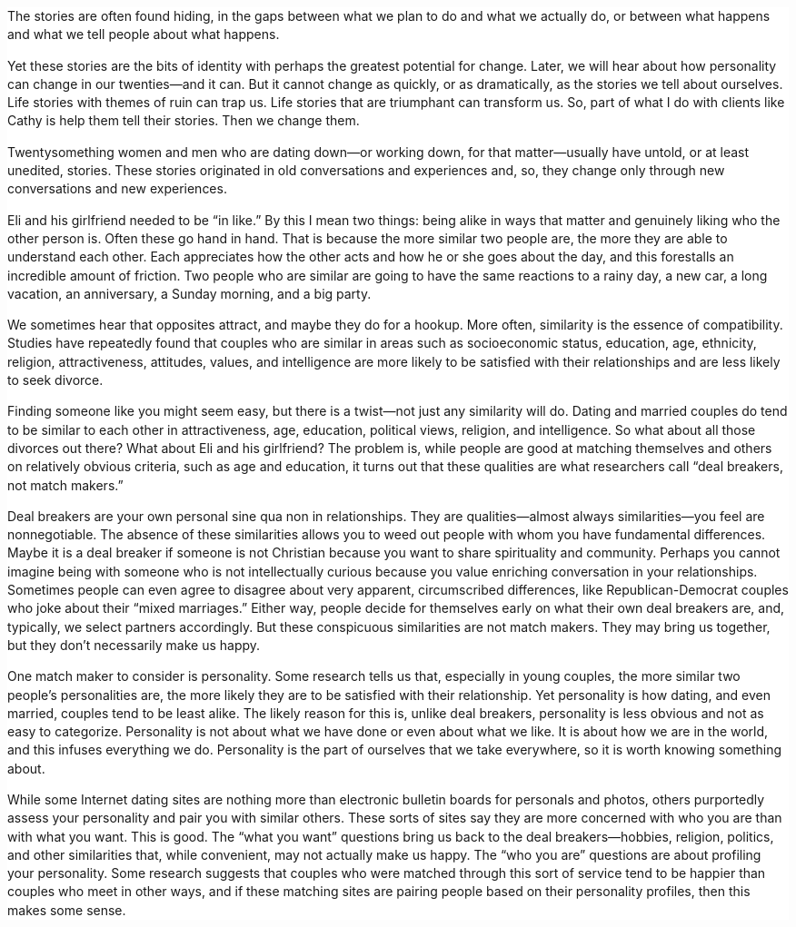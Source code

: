 The stories are often found hiding, in the gaps between what we plan to do and what we actually do, or between what happens and what we tell people about what happens.   
   
Yet these stories are the bits of identity with perhaps the greatest potential for change. Later, we will hear about how personality can change in our twenties—and it can. But it cannot change as quickly, or as dramatically, as the stories we tell about ourselves. Life stories with themes of ruin can trap us. Life stories that are triumphant can transform us. So, part of what I do with clients like Cathy is help them tell their stories. Then we change them.   
   
Twentysomething women and men who are dating down—or working down, for that matter—usually have untold, or at least unedited, stories. These stories originated in old conversations and experiences and, so, they change only through new conversations and new experiences.
   
   
   
Eli and his girlfriend needed to be “in like.” By this I mean two things: being alike in ways that matter and genuinely liking who the other person is. Often these go hand in hand. That is because the more similar two people are, the more they are able to understand each other. Each appreciates how the other acts and how he or she goes about the day, and this forestalls an incredible amount of friction. Two people who are similar are going to have the same reactions to a rainy day, a new car, a long vacation, an anniversary, a Sunday morning, and a big party.   
   
We sometimes hear that opposites attract, and maybe they do for a hookup. More often, similarity is the essence of compatibility. Studies have repeatedly found that couples who are similar in areas such as socioeconomic status, education, age, ethnicity, religion, attractiveness, attitudes, values, and intelligence are more likely to be satisfied with their relationships and are less likely to seek divorce.   
   
Finding someone like you might seem easy, but there is a twist—not just any similarity will do. Dating and married couples do tend to be similar to each other in attractiveness, age, education, political views, religion, and intelligence. So what about all those divorces out there? What about Eli and his girlfriend? The problem is, while people are good at matching themselves and others on relatively obvious criteria, such as age and education, it turns out that these qualities are what researchers call “deal breakers, not match makers.”   
   
Deal breakers are your own personal sine qua non in relationships. They are qualities—almost always similarities—you feel are nonnegotiable. The absence of these similarities allows you to weed out people with whom you have fundamental differences. Maybe it is a deal breaker if someone is not Christian because you want to share spirituality and community. Perhaps you cannot imagine being with someone who is not intellectually curious because you value enriching conversation in your relationships. Sometimes people can even agree to disagree about very apparent, circumscribed differences, like Republican-Democrat couples who joke about their “mixed marriages.” Either way, people decide for themselves early on what their own deal breakers are, and, typically, we select partners accordingly. But these conspicuous similarities are not match makers. They may bring us together, but they don’t necessarily make us happy.   
   
One match maker to consider is personality. Some research tells us that, especially in young couples, the more similar two people’s personalities are, the more likely they are to be satisfied with their relationship. Yet personality is how dating, and even married, couples tend to be least alike. The likely reason for this is, unlike deal breakers, personality is less obvious and not as easy to categorize. Personality is not about what we have done or even about what we like. It is about how we are in the world, and this infuses everything we do. Personality is the part of ourselves that we take everywhere, so it is worth knowing something about.   
   
While some Internet dating sites are nothing more than electronic bulletin boards for personals and photos, others purportedly assess your personality and pair you with similar others. These sorts of sites say they are more concerned with who you are than with what you want. This is good. The “what you want” questions bring us back to the deal breakers—hobbies, religion, politics, and other similarities that, while convenient, may not actually make us happy. The “who you are” questions are about profiling your personality. Some research suggests that couples who were matched through this sort of service tend to be happier than couples who meet in other ways, and if these matching sites are pairing people based on their personality profiles, then this makes some sense.   
   